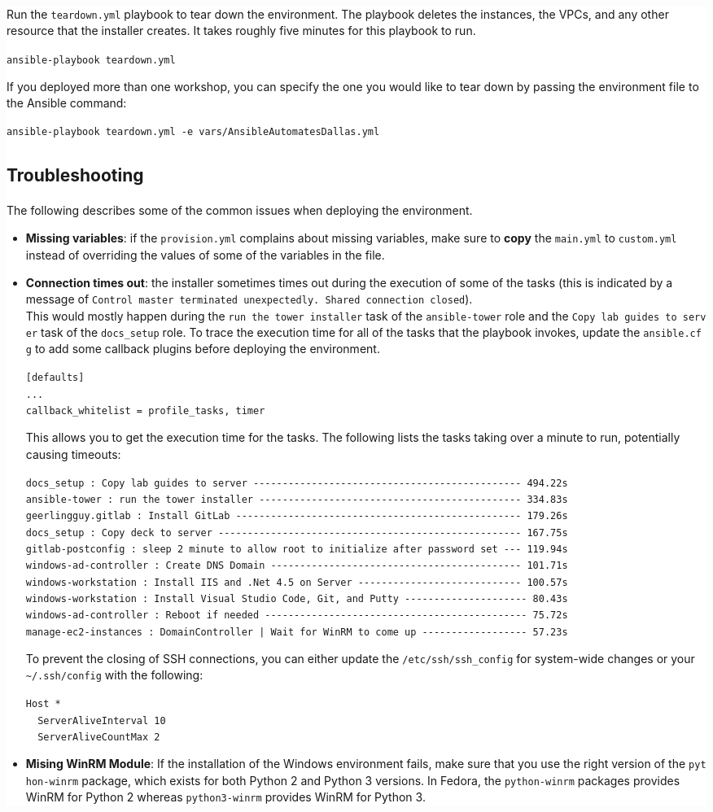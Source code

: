 Run the `teardown.yml` playbook to tear down the environment. The playbook deletes the instances, the VPCs, and any other resource that the installer creates.
It takes roughly five minutes for this playbook to run.

```
ansible-playbook teardown.yml
```

If you deployed more than one workshop, you can specify the one you would like to tear down by passing the environment file to the Ansible command:
```
ansible-playbook teardown.yml -e vars/AnsibleAutomatesDallas.yml
```

## Troubleshooting

The following describes some of the common issues when deploying the environment.

- **Missing variables**: if the `provision.yml` complains about missing variables, make sure to **copy** the `main.yml` to `custom.yml` instead of overriding the values of some of the variables in the file.
- **Connection times out**: the installer sometimes times out during the execution of some of the tasks (this is indicated by a message of `Control master terminated unexpectedly. Shared connection closed`).  
  This would mostly happen during the `run the tower installer` task of the `ansible-tower` role and the `Copy lab guides to server` task of the `docs_setup` role.
  To trace the execution time for all of the tasks that the playbook invokes, update the `ansible.cfg` to add some callback plugins before deploying the environment.

  ```
  [defaults]
  ...
  callback_whitelist = profile_tasks, timer
  ```

  This allows you to get the execution time for the tasks. The following lists the tasks taking over a minute to run, potentially causing timeouts:

  ```
  docs_setup : Copy lab guides to server ---------------------------------------------- 494.22s
  ansible-tower : run the tower installer --------------------------------------------- 334.83s
  geerlingguy.gitlab : Install GitLab ------------------------------------------------- 179.26s
  docs_setup : Copy deck to server ---------------------------------------------------- 167.75s
  gitlab-postconfig : sleep 2 minute to allow root to initialize after password set --- 119.94s
  windows-ad-controller : Create DNS Domain ------------------------------------------- 101.71s
  windows-workstation : Install IIS and .Net 4.5 on Server ---------------------------- 100.57s
  windows-workstation : Install Visual Studio Code, Git, and Putty --------------------- 80.43s
  windows-ad-controller : Reboot if needed --------------------------------------------- 75.72s
  manage-ec2-instances : DomainController | Wait for WinRM to come up ------------------ 57.23s
  ```

  To prevent the closing of SSH connections, you can either update the `/etc/ssh/ssh_config` for system-wide changes or your `~/.ssh/config` with the following:

  ```
  Host *
    ServerAliveInterval 10
    ServerAliveCountMax 2
  ```
- **Mising WinRM Module**: If the installation of the Windows environment fails, make sure that you use the right version of the `python-winrm` package, which exists for both Python 2 and Python 3 versions. In Fedora, the `python-winrm` packages provides WinRM for Python 2 whereas `python3-winrm` provides WinRM for Python 3.
